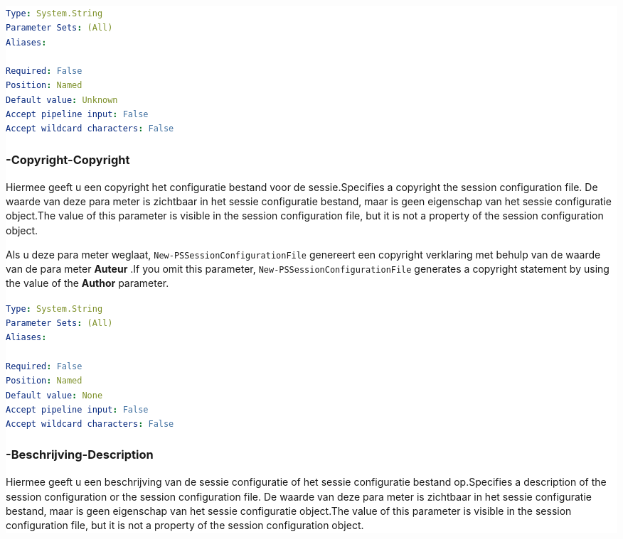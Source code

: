 ```yaml
Type: System.String
Parameter Sets: (All)
Aliases:

Required: False
Position: Named
Default value: Unknown
Accept pipeline input: False
Accept wildcard characters: False
```

### <span data-ttu-id="bc4c0-190">-Copyright</span><span class="sxs-lookup"><span data-stu-id="bc4c0-190">-Copyright</span></span>

<span data-ttu-id="bc4c0-191">Hiermee geeft u een copyright het configuratie bestand voor de sessie.</span><span class="sxs-lookup"><span data-stu-id="bc4c0-191">Specifies a copyright the session configuration file.</span></span> <span data-ttu-id="bc4c0-192">De waarde van deze para meter is zichtbaar in het sessie configuratie bestand, maar is geen eigenschap van het sessie configuratie object.</span><span class="sxs-lookup"><span data-stu-id="bc4c0-192">The value of this parameter is visible in the session configuration file, but it is not a property of the session configuration object.</span></span>

<span data-ttu-id="bc4c0-193">Als u deze para meter weglaat, `New-PSSessionConfigurationFile` genereert een copyright verklaring met behulp van de waarde van de para meter **Auteur** .</span><span class="sxs-lookup"><span data-stu-id="bc4c0-193">If you omit this parameter, `New-PSSessionConfigurationFile` generates a copyright statement by using the value of the **Author** parameter.</span></span>

```yaml
Type: System.String
Parameter Sets: (All)
Aliases:

Required: False
Position: Named
Default value: None
Accept pipeline input: False
Accept wildcard characters: False
```

### <span data-ttu-id="bc4c0-194">-Beschrijving</span><span class="sxs-lookup"><span data-stu-id="bc4c0-194">-Description</span></span>

<span data-ttu-id="bc4c0-195">Hiermee geeft u een beschrijving van de sessie configuratie of het sessie configuratie bestand op.</span><span class="sxs-lookup"><span data-stu-id="bc4c0-195">Specifies a description of the session configuration or the session configuration file.</span></span> <span data-ttu-id="bc4c0-196">De waarde van deze para meter is zichtbaar in het sessie configuratie bestand, maar is geen eigenschap van het sessie configuratie object.</span><span class="sxs-lookup"><span data-stu-id="bc4c0-196">The value of this parameter is visible in the session configuration file, but it is not a property of the session configuration object.</span></span>
